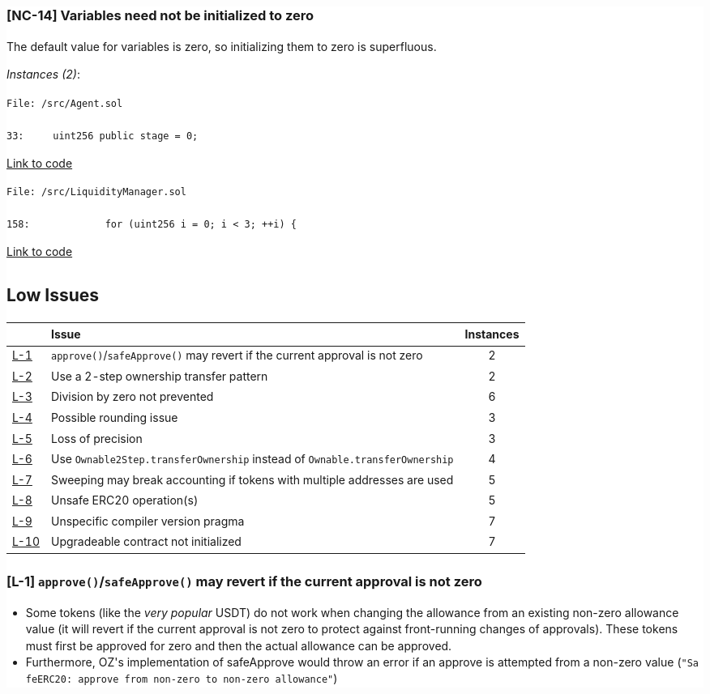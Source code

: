 ### <a name="NC-14"></a>[NC-14] Variables need not be initialized to zero
The default value for variables is zero, so initializing them to zero is superfluous.

*Instances (2)*:
```solidity
File: /src/Agent.sol

33:     uint256 public stage = 0;

```
[Link to code](https://github.com/code-423n4/2025-01-iq-ai/blob/main/src/Agent.sol)

```solidity
File: /src/LiquidityManager.sol

158:             for (uint256 i = 0; i < 3; ++i) {

```
[Link to code](https://github.com/code-423n4/2025-01-iq-ai/blob/main/src/LiquidityManager.sol)


## Low Issues


| |Issue|Instances|
|-|:-|:-:|
| [L-1](#L-1) | `approve()`/`safeApprove()` may revert if the current approval is not zero | 2 |
| [L-2](#L-2) | Use a 2-step ownership transfer pattern | 2 |
| [L-3](#L-3) | Division by zero not prevented | 6 |
| [L-4](#L-4) | Possible rounding issue | 3 |
| [L-5](#L-5) | Loss of precision | 3 |
| [L-6](#L-6) | Use `Ownable2Step.transferOwnership` instead of `Ownable.transferOwnership` | 4 |
| [L-7](#L-7) | Sweeping may break accounting if tokens with multiple addresses are used | 5 |
| [L-8](#L-8) | Unsafe ERC20 operation(s) | 5 |
| [L-9](#L-9) | Unspecific compiler version pragma | 7 |
| [L-10](#L-10) | Upgradeable contract not initialized | 7 |
### <a name="L-1"></a>[L-1] `approve()`/`safeApprove()` may revert if the current approval is not zero
- Some tokens (like the *very popular* USDT) do not work when changing the allowance from an existing non-zero allowance value (it will revert if the current approval is not zero to protect against front-running changes of approvals). These tokens must first be approved for zero and then the actual allowance can be approved.
- Furthermore, OZ's implementation of safeApprove would throw an error if an approve is attempted from a non-zero value (`"SafeERC20: approve from non-zero to non-zero allowance"`)
